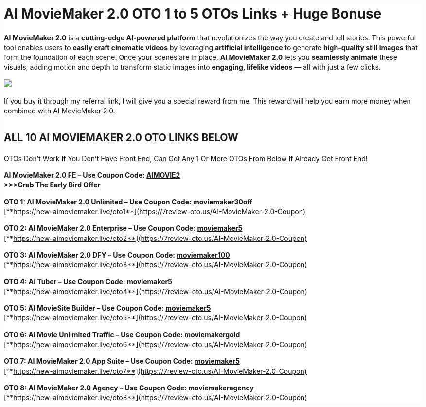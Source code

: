 # AI MovieMaker 2.0 OTO 1 to 5 OTOs Links + Huge Bonuse

**AI MovieMaker 2.0** is a **cutting-edge AI-powered platform** that revolutionizes the way you create and tell stories. This powerful tool enables users to **easily craft cinematic videos** by leveraging **artificial intelligence** to generate **high-quality still images** that form the foundation of each scene. Once your scenes are in place, **AI MovieMaker 2.0** lets you **seamlessly animate** these visuals, adding motion and depth to transform static images into **engaging, lifelike videos** — all with just a few clicks.

[![](https://4u-review.com/wp-content/uploads/2024/10/AI-MovieMaker-2-0.webp)](https://7review-oto.us/AI-MovieMaker-2.0-Coupon)

If you buy it through my referral link, I will give you a special reward from me. This reward will help you earn more money when combined with AI MovieMaker 2.0.

**ALL 10 AI MOVIEMAKER 2.0 OTO LINKS BELOW**
--------------------------------------------

OTOs Don’t Work If You Don’t Have Front End, Can Get Any 1 Or More OTOs From Below If Already Got Front End!

**AI MovieMaker 2.0 FE – Use Coupon Code: [AIMOVIE2](https://7review-oto.us/AI-MovieMaker-2.0-Coupon)**  
[**\>>>Grab The Early Bird Offer**](https://7review-oto.us/AI-MovieMaker-2.0-Coupon)

**OTO 1: AI MovieMaker 2.0 Unlimited – Use Coupon Code: [moviemaker30off](https://7review-oto.us/AI-MovieMaker-2.0-Coupon)**  
[**https://new-aimoviemaker.live/oto1**](https://7review-oto.us/AI-MovieMaker-2.0-Coupon)

**OTO 2: AI MovieMaker 2.0 Enterprise – Use Coupon Code: [moviemaker5](https://7review-oto.us/AI-MovieMaker-2.0-Coupon)**  
[**https://new-aimoviemaker.live/oto2**](https://7review-oto.us/AI-MovieMaker-2.0-Coupon)

**OTO 3: AI MovieMaker 2.0 DFY – Use Coupon Code: [moviemaker100](https://7review-oto.us/AI-MovieMaker-2.0-Coupon)**  
[**https://new-aimoviemaker.live/oto3**](https://7review-oto.us/AI-MovieMaker-2.0-Coupon)

**OTO 4: Ai Tuber – Use Coupon Code: [moviemaker5](https://7review-oto.us/AI-MovieMaker-2.0-Coupon)**  
[**https://new-aimoviemaker.live/oto4**](https://7review-oto.us/AI-MovieMaker-2.0-Coupon)

**OTO 5: AI MovieSite Builder – Use Coupon Code: [moviemaker5](https://7review-oto.us/AI-MovieMaker-2.0-Coupon)**  
[**https://new-aimoviemaker.live/oto5**](https://7review-oto.us/AI-MovieMaker-2.0-Coupon)

**OTO 6: Ai Movie Unlimited Traffic – Use Coupon Code: [moviemakergold](https://7review-oto.us/AI-MovieMaker-2.0-Coupon)**  
[**https://new-aimoviemaker.live/oto6**](https://7review-oto.us/AI-MovieMaker-2.0-Coupon)

**OTO 7: AI MovieMaker 2.0 App Suite – Use Coupon Code: [moviemaker5](https://7review-oto.us/AI-MovieMaker-2.0-Coupon)**  
[**https://new-aimoviemaker.live/oto7**](https://7review-oto.us/AI-MovieMaker-2.0-Coupon)

**OTO 8: AI MovieMaker 2.0 Agency – Use Coupon Code: [moviemakeragency](https://7review-oto.us/AI-MovieMaker-2.0-Coupon)**  
[**https://new-aimoviemaker.live/oto8**](https://7review-oto.us/AI-MovieMaker-2.0-Coupon)
